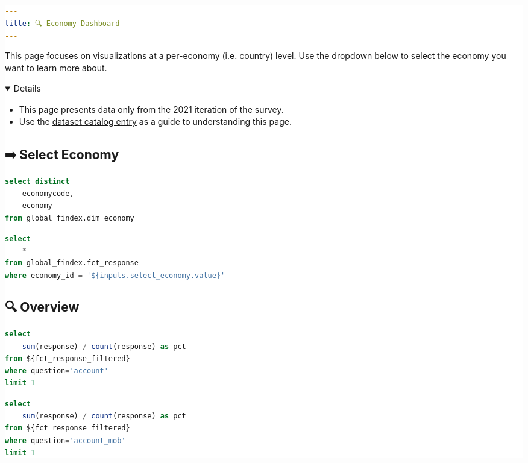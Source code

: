 ```yaml
---
title: 🔍 Economy Dashboard
---
```


This page focuses on visualizations at a per-economy (i.e. country) level. Use the dropdown below to select the economy you want to learn more about.

<Details title='📝 Notes' open=true>

* This page presents data only from the 2021 iteration of the survey.
* Use the [dataset catalog entry](https://microdata.worldbank.org/index.php/catalog/4607/study-description) as a guide to understanding this page.

</Details>

## ➡️ Select Economy

```sql economies
select distinct
    economycode,
    economy
from global_findex.dim_economy
```

<Dropdown
    data={economies}
    name=select_economy
    value=economycode
    label=economy
    defaultValue="PHL"
/>

```sql fct_response_filtered
select
    *
from global_findex.fct_response
where economy_id = '${inputs.select_economy.value}'
```

## 🔍 Overview

```sql account_ownership_pct
select
    sum(response) / count(response) as pct
from ${fct_response_filtered}
where question='account'
limit 1
```

```sql mobile_money_pct
select
    sum(response) / count(response) as pct
from ${fct_response_filtered}
where question='account_mob'
limit 1
```
